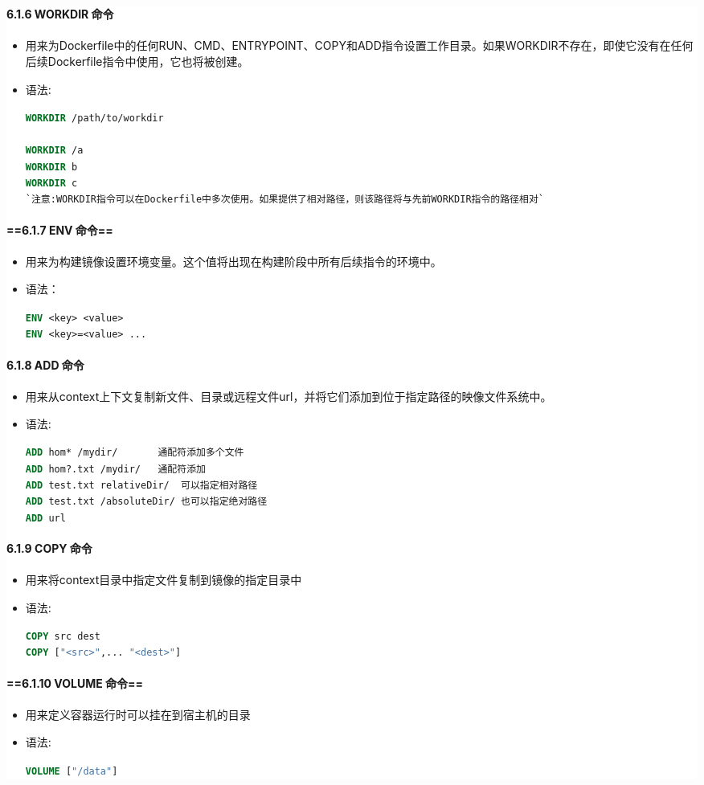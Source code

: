 #### 6.1.6 WORKDIR 命令

- 用来为Dockerfile中的任何RUN、CMD、ENTRYPOINT、COPY和ADD指令设置工作目录。如果WORKDIR不存在，即使它没有在任何后续Dockerfile指令中使用，它也将被创建。

- 语法:

  ```dockerfile
  WORKDIR /path/to/workdir
  
  WORKDIR /a
  WORKDIR b
  WORKDIR c
  `注意:WORKDIR指令可以在Dockerfile中多次使用。如果提供了相对路径，则该路径将与先前WORKDIR指令的路径相对`
  ```

#### ==6.1.7 ENV 命令==

- 用来为构建镜像设置环境变量。这个值将出现在构建阶段中所有后续指令的环境中。

- 语法：

  ```dockerfile
  ENV <key> <value>
  ENV <key>=<value> ...
  ```

#### 6.1.8 ADD 命令

- 用来从context上下文复制新文件、目录或远程文件url，并将它们添加到位于指定路径的映像文件系统中。

- 语法:

  ```dockerfile
  ADD hom* /mydir/       通配符添加多个文件
  ADD hom?.txt /mydir/   通配符添加
  ADD test.txt relativeDir/  可以指定相对路径
  ADD test.txt /absoluteDir/ 也可以指定绝对路径
  ADD url 
  ```

#### 6.1.9 COPY 命令

- 用来将context目录中指定文件复制到镜像的指定目录中

- 语法:

  ```dockerfile
  COPY src dest
  COPY ["<src>",... "<dest>"]
  ```

#### ==6.1.10 VOLUME 命令==

- 用来定义容器运行时可以挂在到宿主机的目录

- 语法:

  ```dockerfile
  VOLUME ["/data"]
  ```
